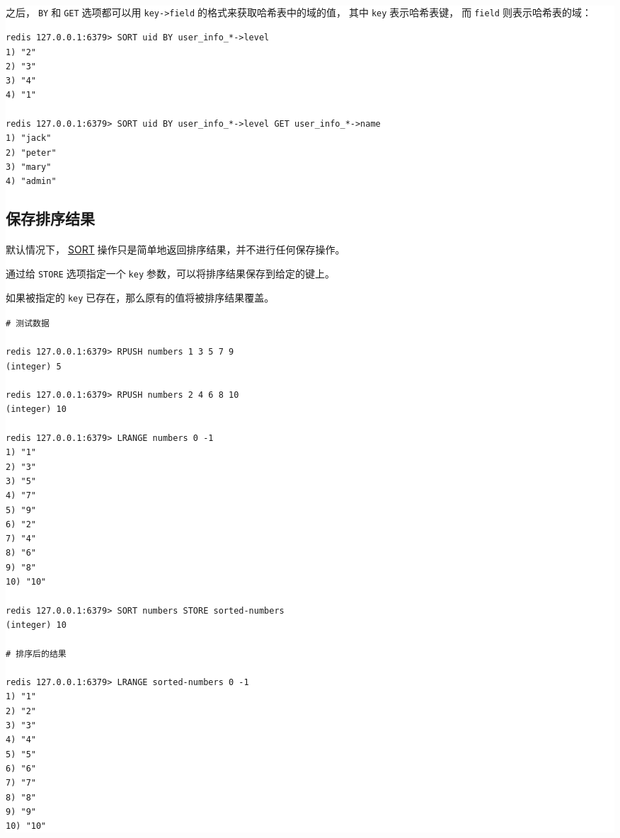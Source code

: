 之后， `BY` 和 `GET` 选项都可以用 `key->field` 的格式来获取哈希表中的域的值， 其中 `key` 表示哈希表键， 而 `field` 则表示哈希表的域：

```
redis 127.0.0.1:6379> SORT uid BY user_info_*->level
1) "2"
2) "3"
3) "4"
4) "1"

redis 127.0.0.1:6379> SORT uid BY user_info_*->level GET user_info_*->name
1) "jack"
2) "peter"
3) "mary"
4) "admin"
```

## 保存排序结果

默认情况下， [SORT](http://redisdoc.com/database/sort.html#sort) 操作只是简单地返回排序结果，并不进行任何保存操作。

通过给 `STORE` 选项指定一个 `key` 参数，可以将排序结果保存到给定的键上。

如果被指定的 `key` 已存在，那么原有的值将被排序结果覆盖。

```
# 测试数据

redis 127.0.0.1:6379> RPUSH numbers 1 3 5 7 9
(integer) 5

redis 127.0.0.1:6379> RPUSH numbers 2 4 6 8 10
(integer) 10

redis 127.0.0.1:6379> LRANGE numbers 0 -1
1) "1"
2) "3"
3) "5"
4) "7"
5) "9"
6) "2"
7) "4"
8) "6"
9) "8"
10) "10"

redis 127.0.0.1:6379> SORT numbers STORE sorted-numbers
(integer) 10

# 排序后的结果

redis 127.0.0.1:6379> LRANGE sorted-numbers 0 -1
1) "1"
2) "2"
3) "3"
4) "4"
5) "5"
6) "6"
7) "7"
8) "8"
9) "9"
10) "10"
```

